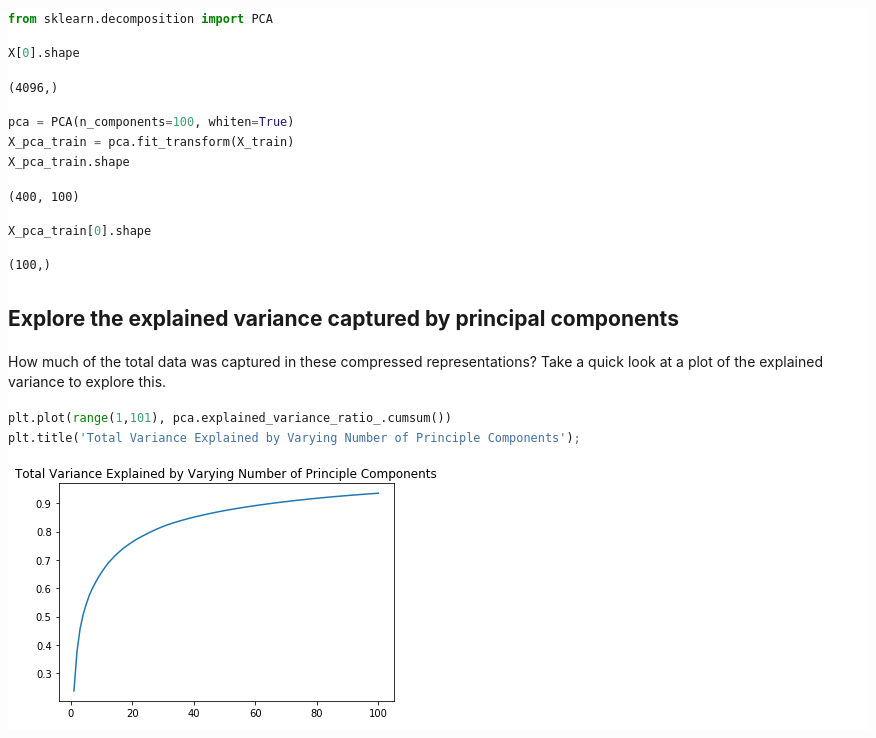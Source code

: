 
```python
from sklearn.decomposition import PCA
```


```python
X[0].shape
```




    (4096,)




```python
pca = PCA(n_components=100, whiten=True)
X_pca_train = pca.fit_transform(X_train)
X_pca_train.shape
```




    (400, 100)




```python
X_pca_train[0].shape
```




    (100,)



## Explore the explained variance captured by principal components

How much of the total data was captured in these compressed representations? Take a quick look at a plot of the explained variance to explore this.


```python
plt.plot(range(1,101), pca.explained_variance_ratio_.cumsum())
plt.title('Total Variance Explained by Varying Number of Principle Components');
```


![png](index_files/index_20_0.png)
